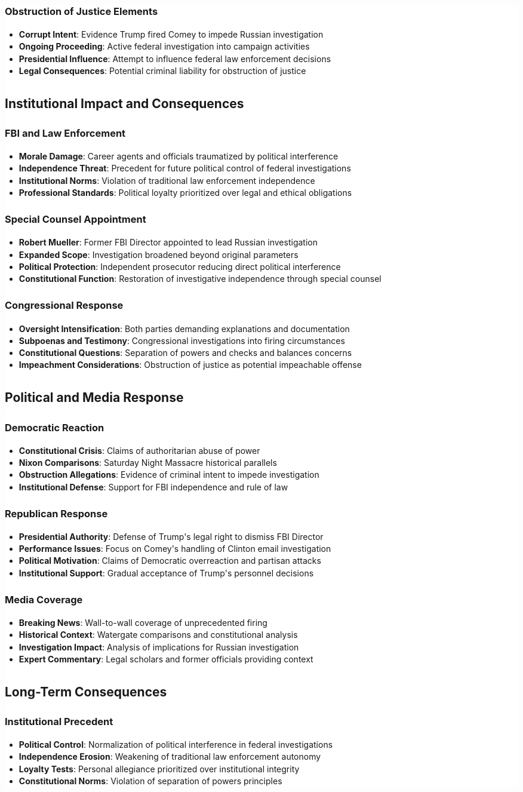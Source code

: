 ### Obstruction of Justice Elements
- **Corrupt Intent**: Evidence Trump fired Comey to impede Russian investigation
- **Ongoing Proceeding**: Active federal investigation into campaign activities
- **Presidential Influence**: Attempt to influence federal law enforcement decisions
- **Legal Consequences**: Potential criminal liability for obstruction of justice

## Institutional Impact and Consequences
### FBI and Law Enforcement
- **Morale Damage**: Career agents and officials traumatized by political interference
- **Independence Threat**: Precedent for future political control of federal investigations
- **Institutional Norms**: Violation of traditional law enforcement independence
- **Professional Standards**: Political loyalty prioritized over legal and ethical obligations

### Special Counsel Appointment
- **Robert Mueller**: Former FBI Director appointed to lead Russian investigation
- **Expanded Scope**: Investigation broadened beyond original parameters
- **Political Protection**: Independent prosecutor reducing direct political interference
- **Constitutional Function**: Restoration of investigative independence through special counsel

### Congressional Response
- **Oversight Intensification**: Both parties demanding explanations and documentation
- **Subpoenas and Testimony**: Congressional investigations into firing circumstances
- **Constitutional Questions**: Separation of powers and checks and balances concerns
- **Impeachment Considerations**: Obstruction of justice as potential impeachable offense

## Political and Media Response
### Democratic Reaction
- **Constitutional Crisis**: Claims of authoritarian abuse of power
- **Nixon Comparisons**: Saturday Night Massacre historical parallels
- **Obstruction Allegations**: Evidence of criminal intent to impede investigation
- **Institutional Defense**: Support for FBI independence and rule of law

### Republican Response
- **Presidential Authority**: Defense of Trump's legal right to dismiss FBI Director
- **Performance Issues**: Focus on Comey's handling of Clinton email investigation
- **Political Motivation**: Claims of Democratic overreaction and partisan attacks
- **Institutional Support**: Gradual acceptance of Trump's personnel decisions

### Media Coverage
- **Breaking News**: Wall-to-wall coverage of unprecedented firing
- **Historical Context**: Watergate comparisons and constitutional analysis
- **Investigation Impact**: Analysis of implications for Russian investigation
- **Expert Commentary**: Legal scholars and former officials providing context

## Long-Term Consequences
### Institutional Precedent
- **Political Control**: Normalization of political interference in federal investigations
- **Independence Erosion**: Weakening of traditional law enforcement autonomy
- **Loyalty Tests**: Personal allegiance prioritized over institutional integrity
- **Constitutional Norms**: Violation of separation of powers principles
